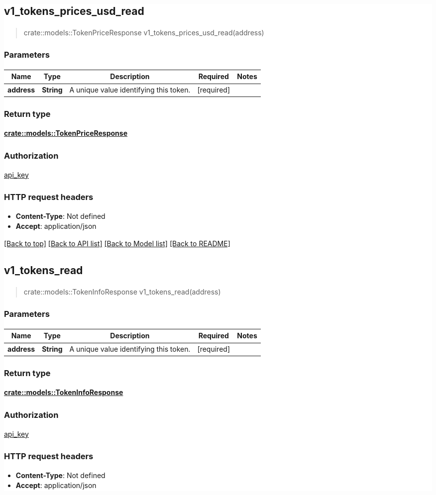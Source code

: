 
## v1_tokens_prices_usd_read

> crate::models::TokenPriceResponse v1_tokens_prices_usd_read(address)


### Parameters


Name | Type | Description  | Required | Notes
------------- | ------------- | ------------- | ------------- | -------------
**address** | **String** | A unique value identifying this token. | [required] |

### Return type

[**crate::models::TokenPriceResponse**](TokenPriceResponse.md)

### Authorization

[api_key](../README.md#api_key)

### HTTP request headers

- **Content-Type**: Not defined
- **Accept**: application/json

[[Back to top]](#) [[Back to API list]](../README.md#documentation-for-api-endpoints) [[Back to Model list]](../README.md#documentation-for-models) [[Back to README]](../README.md)


## v1_tokens_read

> crate::models::TokenInfoResponse v1_tokens_read(address)


### Parameters


Name | Type | Description  | Required | Notes
------------- | ------------- | ------------- | ------------- | -------------
**address** | **String** | A unique value identifying this token. | [required] |

### Return type

[**crate::models::TokenInfoResponse**](TokenInfoResponse.md)

### Authorization

[api_key](../README.md#api_key)

### HTTP request headers

- **Content-Type**: Not defined
- **Accept**: application/json
